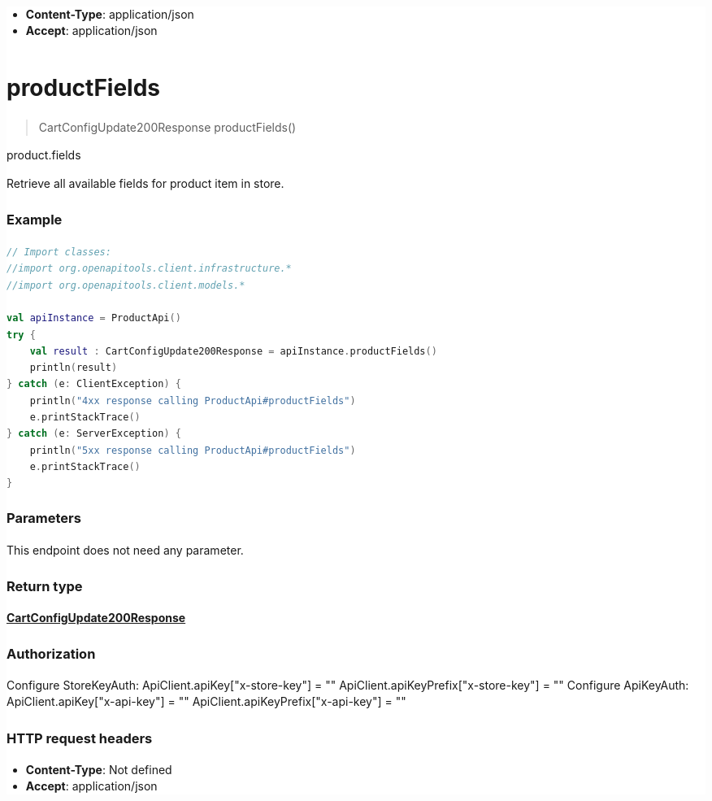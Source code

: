  - **Content-Type**: application/json
 - **Accept**: application/json

<a id="productFields"></a>
# **productFields**
> CartConfigUpdate200Response productFields()

product.fields

Retrieve all available fields for product item in store.

### Example
```kotlin
// Import classes:
//import org.openapitools.client.infrastructure.*
//import org.openapitools.client.models.*

val apiInstance = ProductApi()
try {
    val result : CartConfigUpdate200Response = apiInstance.productFields()
    println(result)
} catch (e: ClientException) {
    println("4xx response calling ProductApi#productFields")
    e.printStackTrace()
} catch (e: ServerException) {
    println("5xx response calling ProductApi#productFields")
    e.printStackTrace()
}
```

### Parameters
This endpoint does not need any parameter.

### Return type

[**CartConfigUpdate200Response**](CartConfigUpdate200Response.md)

### Authorization


Configure StoreKeyAuth:
    ApiClient.apiKey["x-store-key"] = ""
    ApiClient.apiKeyPrefix["x-store-key"] = ""
Configure ApiKeyAuth:
    ApiClient.apiKey["x-api-key"] = ""
    ApiClient.apiKeyPrefix["x-api-key"] = ""

### HTTP request headers

 - **Content-Type**: Not defined
 - **Accept**: application/json
